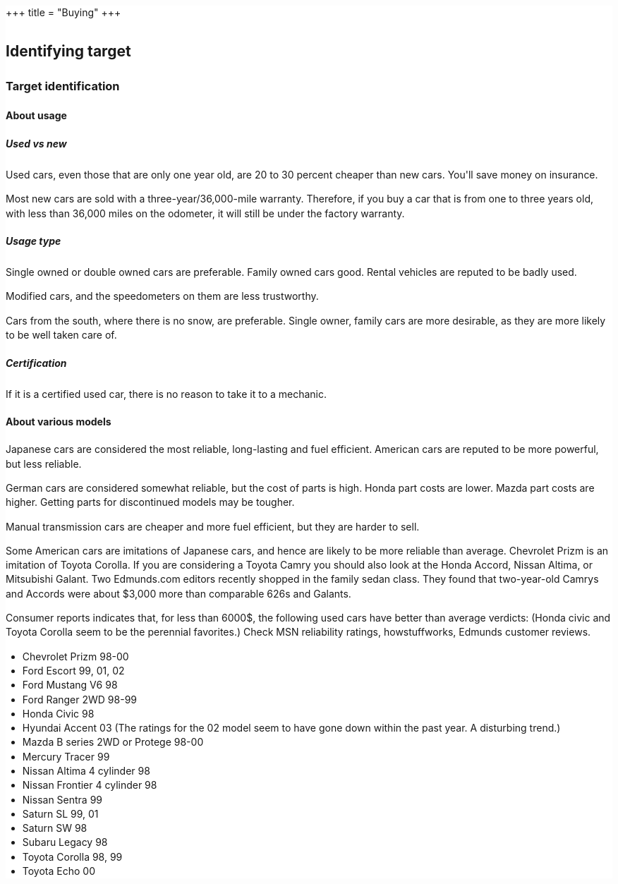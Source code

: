 +++
title = "Buying"
+++

## Identifying target
### Target identification
#### About usage
##### Used vs new
Used cars, even those that are only one year old, are 20 to 30 percent cheaper than new cars. You'll save money on insurance.

Most new cars are sold with a three-year/36,000-mile warranty. Therefore, if you buy a car that is from one to three years old, with less than 36,000 miles on the odometer, it will still be under the factory warranty.

##### Usage type
Single owned or double owned cars are preferable. Family owned cars good. Rental vehicles are reputed to be badly used.

Modified cars, and the speedometers on them are less trustworthy.

Cars from the south, where there is no snow, are preferable. Single owner, family cars are more desirable, as they are more likely to be well taken care of.

##### Certification
If it is a certified used car, there is no reason to take it to a mechanic.

#### About various models

Japanese cars are considered the most reliable, long-lasting and fuel efficient. American cars are reputed to be more powerful, but less reliable.

German cars are considered somewhat reliable, but the cost of parts is high. Honda part costs are lower. Mazda part costs are higher. Getting parts for discontinued models may be tougher.

Manual transmission cars are cheaper and more fuel efficient, but they are harder to sell.

Some American cars are imitations of Japanese cars, and hence are likely to be more reliable than average. Chevrolet Prizm is an imitation of Toyota Corolla.  If you are considering a Toyota Camry you should also look at the Honda Accord, Nissan Altima, or Mitsubishi Galant. Two Edmunds.com editors recently shopped in the family sedan class. They found that two-year-old Camrys and Accords were about \$3,000 more than comparable 626s and Galants.

Consumer reports indicates that, for less than 6000\$, the following used cars have better than average verdicts: (Honda civic and Toyota Corolla seem to be the perennial favorites.) Check MSN reliability ratings, howstuffworks, Edmunds customer reviews.


- Chevrolet Prizm 98-00
- Ford Escort 99, 01, 02
- Ford Mustang V6 98
- Ford Ranger 2WD 98-99
- Honda Civic 98
- Hyundai Accent 03 (The ratings for the 02 model seem to have gone down within the past year. A disturbing trend.)
- Mazda B series 2WD or Protege 98-00
- Mercury Tracer 99
- Nissan Altima 4 cylinder 98
- Nissan Frontier 4 cylinder 98
- Nissan Sentra 99
- Saturn SL 99, 01
- Saturn SW 98
- Subaru Legacy 98
- Toyota Corolla 98, 99
- Toyota Echo 00
